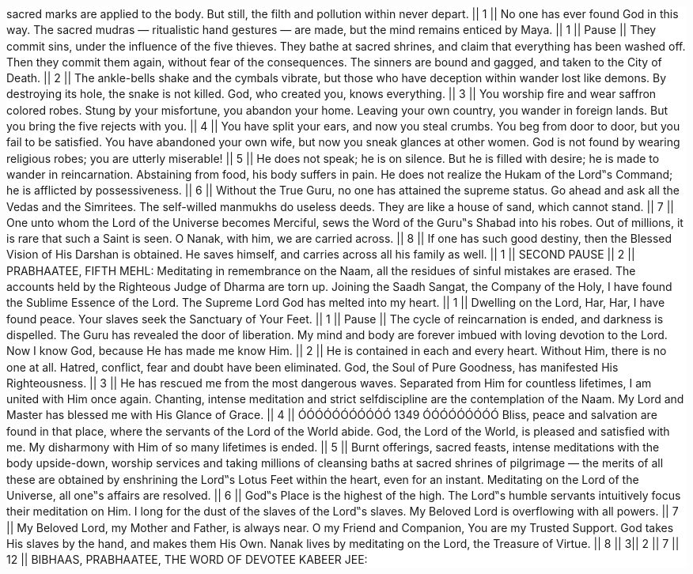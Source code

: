sacred marks are applied to the body. But still, the filth and pollution within never
depart. || 1 || No one has ever found God in this way. The sacred mudras —
ritualistic hand gestures — are made, but the mind remains enticed by Maya. || 1 ||
Pause || They commit sins, under the influence of the five thieves. They bathe at
sacred shrines, and claim that everything has been washed off. Then they commit them
again, without fear of the consequences. The sinners are bound and gagged, and
taken to the City of Death. || 2 || The ankle-bells shake and the cymbals vibrate, but
those who have deception within wander lost like demons. By destroying its hole, the
snake is not killed. God, who created you, knows everything. || 3 || You worship fire
and wear saffron colored robes. Stung by your misfortune, you abandon your home.
Leaving your own country, you wander in foreign lands. But you bring the five rejects
with you. || 4 || You have split your ears, and now you steal crumbs. You beg from
door to door, but you fail to be satisfied. You have abandoned your own wife, but now
you sneak glances at other women. God is not found by wearing religious robes; you
are utterly miserable! || 5 || He does not speak; he is on silence. But he is filled with
desire; he is made to wander in reincarnation. Abstaining from food, his body suffers in
pain. He does not realize the Hukam of the Lord‟s Command; he is afflicted by
possessiveness. || 6 || Without the True Guru, no one has attained the supreme
status. Go ahead and ask all the Vedas and the Simritees. The self-willed manmukhs do
useless deeds. They are like a house of sand, which cannot stand. || 7 || One unto
whom the Lord of the Universe becomes Merciful, sews the Word of the Guru‟s Shabad
into his robes. Out of millions, it is rare that such a Saint is seen. O Nanak, with him, we
are carried across. || 8 || If one has such good destiny, then the Blessed Vision of His
Darshan is obtained. He saves himself, and carries across all his family as well. || 1 ||
SECOND PAUSE || 2 || PRABHAATEE, FIFTH MEHL: Meditating in remembrance on
the Naam, all the residues of sinful mistakes are erased. The accounts held by the
Righteous Judge of Dharma are torn up. Joining the Saadh Sangat, the Company of the
Holy, I have found the Sublime Essence of the Lord. The Supreme Lord God has melted
into my heart. || 1 || Dwelling on the Lord, Har, Har, I have found peace. Your slaves
seek the Sanctuary of Your Feet. || 1 || Pause || The cycle of reincarnation is
ended, and darkness is dispelled. The Guru has revealed the door of liberation. My mind
and body are forever imbued with loving devotion to the Lord. Now I know God,
because He has made me know Him. || 2 || He is contained in each and every heart.
Without Him, there is no one at all. Hatred, conflict, fear and doubt have been
eliminated. God, the Soul of Pure Goodness, has manifested His Righteousness. || 3 ||
He has rescued me from the most dangerous waves. Separated from Him for countless
lifetimes, I am united with Him once again. Chanting, intense meditation and strict selfdiscipline are the contemplation of the Naam. My Lord and Master has blessed me with
His Glance of Grace. || 4 || 
ÓÓÓÓÓÓÓÓÓÓÓ 1349 ÓÓÓÓÓÓÓÓÓ
Bliss, peace and salvation are found in that place, where the servants of the Lord of the
World abide. God, the Lord of the World, is pleased and satisfied with me. My
disharmony with Him of so many lifetimes is ended. || 5 || Burnt offerings, sacred
feasts, intense meditations with the body upside-down, worship services and taking
millions of cleansing baths at sacred shrines of pilgrimage — the merits of all these are
obtained by enshrining the Lord‟s Lotus Feet within the heart, even for an instant.
Meditating on the Lord of the Universe, all one‟s affairs are resolved. || 6 || God‟s
Place is the highest of the high. The Lord‟s humble servants intuitively focus their
meditation on Him. I long for the dust of the slaves of the Lord‟s slaves. My Beloved
Lord is overflowing with all powers. || 7 || My Beloved Lord, my Mother and Father, is
always near. O my Friend and Companion, You are my Trusted Support. God takes His
slaves by the hand, and makes them His Own. Nanak lives by meditating on the Lord,
the Treasure of Virtue. || 8 || 3|| 2 || 7 || 12 ||
BIBHAAS, PRABHAATEE, THE WORD OF DEVOTEE KABEER JEE:

